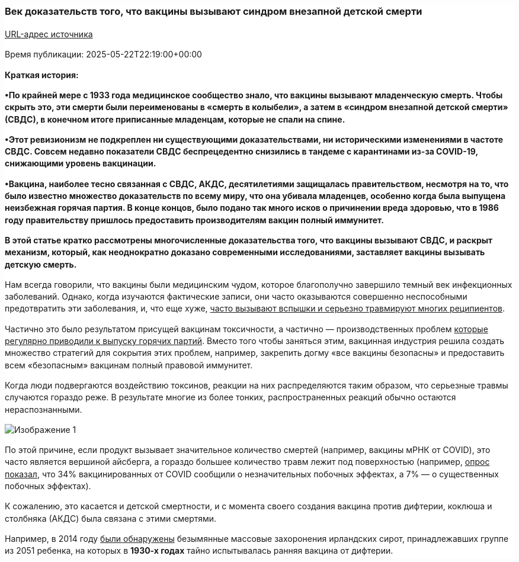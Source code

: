 ### Век доказательств того, что вакцины вызывают синдром внезапной детской смерти

[URL-адрес источника](https://www.midwesterndoctor.com/p/the-century-of-evidence-vaccines)

Время публикации: 2025-05-22T22:19:00+00:00


**Краткая история:**

**•По крайней мере с 1933 года медицинское сообщество знало, что вакцины вызывают младенческую смерть. Чтобы скрыть это, эти смерти были переименованы в «смерть в колыбели», а затем в «синдром внезапной детской смерти» (СВДС), в конечном итоге приписанные младенцам, которые не спали на спине.**

**•Этот ревизионизм не подкреплен ни существующими доказательствами, ни историческими изменениями в частоте СВДС. Совсем недавно показатели СВДС беспрецедентно снизились в тандеме с карантинами из-за COVID-19, снижающими уровень вакцинации.**

**•Вакцина, наиболее тесно связанная с СВДС, АКДС, десятилетиями защищалась правительством, несмотря на то, что было известно множество доказательств по всему миру, что она убивала младенцев, особенно когда была выпущена неизбежная горячая партия. В конце концов, было подано так много исков о причинении вреда здоровью, что в 1986 году правительству пришлось предоставить производителям вакцин полный иммунитет.**

**В этой статье кратко рассмотрены многочисленные доказательства того, что вакцины вызывают СВДС, и раскрыт механизм, который, как неоднократно доказано современными исследованиями, заставляет вакцины вызывать детскую смерть.**

Нам всегда говорили, что вакцины были медицинским чудом, которое благополучно завершило темный век инфекционных заболеваний. Однако, когда изучаются фактические записи, они часто оказываются совершенно неспособными предотвратить эти заболевания, и, что еще хуже, [часто вызывают вспышки и серьезно травмируют многих реципиентов](https://www.midwesterndoctor.com/p/what-can-the-smallpox-vaccine-disaster).

Частично это было результатом присущей вакцинам токсичности, а частично — производственных проблем [которые регулярно приводили к выпуску горячих партий](https://www.midwesterndoctor.com/p/the-century-of-forgotten-hot-lot). Вместо того чтобы заняться этим, вакцинная индустрия решила создать множество стратегий для сокрытия этих проблем, например, закрепить догму «все вакцины безопасны» и предоставить всем «безопасным» вакцинам полный правовой иммунитет.

Когда люди подвергаются воздействию токсинов, реакции на них распределяются таким образом, что серьезные травмы случаются гораздо реже. В результате многие из более тонких, распространенных реакций обычно остаются нераспознанными.

![Изображение 1](https://substackcdn.com/image/fetch/w_1456,c_limit,f_auto,q_auto:good,fl_progressive:steep/https%3A%2F%2Fsubstack-post-media.s3.amazonaws.com%2Fpublic%2Fimages%2F4382fc89-fa7a-4b43-99da-72d08848e855_1438x870.jpeg)

По этой причине, если продукт вызывает значительное количество смертей (например, вакцины мРНК от COVID), это часто является вершиной айсберга, а гораздо большее количество травм лежит под поверхностью (например, [опрос показал](https://www.midwesterndoctor.com/p/what-can-political-polling-teach), что 34% вакцинированных от COVID сообщили о незначительных побочных эффектах, а 7% — о существенных побочных эффектах).

К сожалению, это касается и детской смертности, и с момента своего создания вакцина против дифтерии, коклюша и столбняка (АКДС) была связана с этими смертями.

Например, в 2014 году [были обнаружены](https://www.rt.com/news/164884-irish-baby-scandal-vaccines/) безымянные массовые захоронения ирландских сирот, принадлежавших группе из 2051 ребенка, на которых в **1930-х годах** тайно испытывалась ранняя вакцина от дифтерии.
